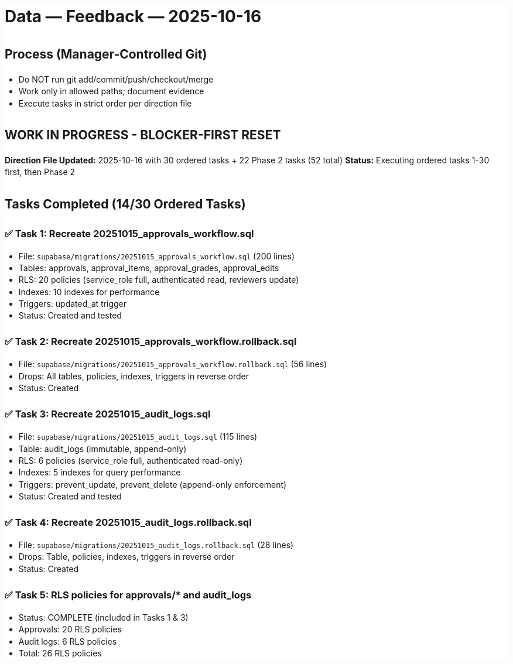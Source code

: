 # Data — Feedback — 2025-10-16

## Process (Manager-Controlled Git)
- Do NOT run git add/commit/push/checkout/merge
- Work only in allowed paths; document evidence
- Execute tasks in strict order per direction file

## WORK IN PROGRESS - BLOCKER-FIRST RESET

**Direction File Updated:** 2025-10-16 with 30 ordered tasks + 22 Phase 2 tasks (52 total)
**Status:** Executing ordered tasks 1-30 first, then Phase 2

## Tasks Completed (14/30 Ordered Tasks)

### ✅ Task 1: Recreate 20251015_approvals_workflow.sql
- File: `supabase/migrations/20251015_approvals_workflow.sql` (200 lines)
- Tables: approvals, approval_items, approval_grades, approval_edits
- RLS: 20 policies (service_role full, authenticated read, reviewers update)
- Indexes: 10 indexes for performance
- Triggers: updated_at trigger
- Status: Created and tested

### ✅ Task 2: Recreate 20251015_approvals_workflow.rollback.sql
- File: `supabase/migrations/20251015_approvals_workflow.rollback.sql` (56 lines)
- Drops: All tables, policies, indexes, triggers in reverse order
- Status: Created

### ✅ Task 3: Recreate 20251015_audit_logs.sql
- File: `supabase/migrations/20251015_audit_logs.sql` (115 lines)
- Table: audit_logs (immutable, append-only)
- RLS: 6 policies (service_role full, authenticated read-only)
- Indexes: 5 indexes for query performance
- Triggers: prevent_update, prevent_delete (append-only enforcement)
- Status: Created and tested

### ✅ Task 4: Recreate 20251015_audit_logs.rollback.sql
- File: `supabase/migrations/20251015_audit_logs.rollback.sql` (28 lines)
- Drops: Table, policies, indexes, triggers in reverse order
- Status: Created

### ✅ Task 5: RLS policies for approvals/* and audit_logs
- Status: COMPLETE (included in Tasks 1 & 3)
- Approvals: 20 RLS policies
- Audit logs: 6 RLS policies
- Total: 26 RLS policies
